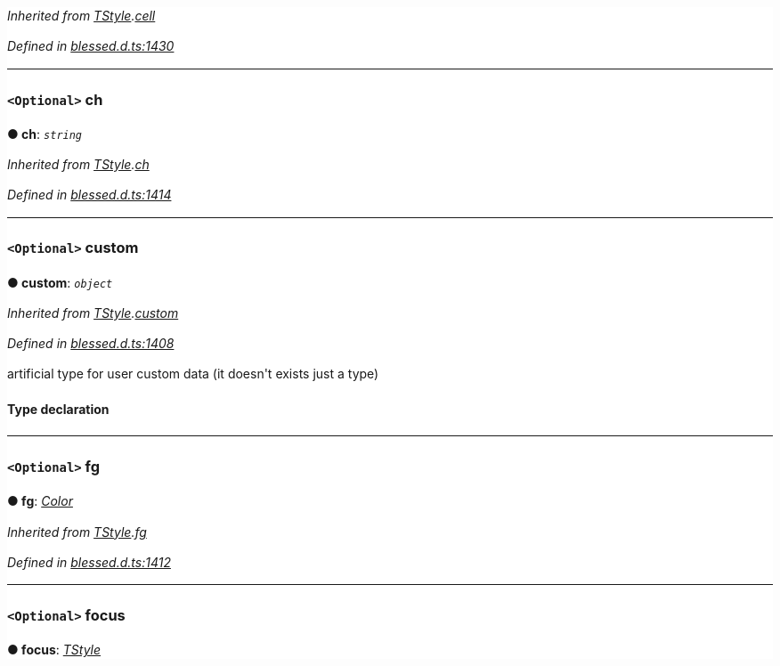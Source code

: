 *Inherited from [TStyle](api-interfaces-blessed-d-widgets.types.tstyle.md).[cell](api-interfaces-blessed-d-widgets.types.tstyle.md#cell)*

*Defined in [blessed.d.ts:1430](https://github.com/cancerberoSgx/accursed/blob/f66c8ce/src/declarations/blessed.d.ts#L1430)*

___
<a id="ch"></a>

### `<Optional>` ch

**● ch**: *`string`*

*Inherited from [TStyle](api-interfaces-blessed-d-widgets.types.tstyle.md).[ch](api-interfaces-blessed-d-widgets.types.tstyle.md#ch)*

*Defined in [blessed.d.ts:1414](https://github.com/cancerberoSgx/accursed/blob/f66c8ce/src/declarations/blessed.d.ts#L1414)*

___
<a id="custom"></a>

### `<Optional>` custom

**● custom**: *`object`*

*Inherited from [TStyle](api-interfaces-blessed-d-widgets.types.tstyle.md).[custom](api-interfaces-blessed-d-widgets.types.tstyle.md#custom)*

*Defined in [blessed.d.ts:1408](https://github.com/cancerberoSgx/accursed/blob/f66c8ce/src/declarations/blessed.d.ts#L1408)*

artificial type for user custom data (it doesn't exists just a type)

#### Type declaration

[name: `string`]: `any`

___
<a id="fg"></a>

### `<Optional>` fg

**● fg**: *[Color](api-modules-blessed-d-widgets.md#color)*

*Inherited from [TStyle](api-interfaces-blessed-d-widgets.types.tstyle.md).[fg](api-interfaces-blessed-d-widgets.types.tstyle.md#fg)*

*Defined in [blessed.d.ts:1412](https://github.com/cancerberoSgx/accursed/blob/f66c8ce/src/declarations/blessed.d.ts#L1412)*

___
<a id="focus"></a>

### `<Optional>` focus

**● focus**: *[TStyle](api-interfaces-blessed-d-widgets.types.tstyle.md)*
